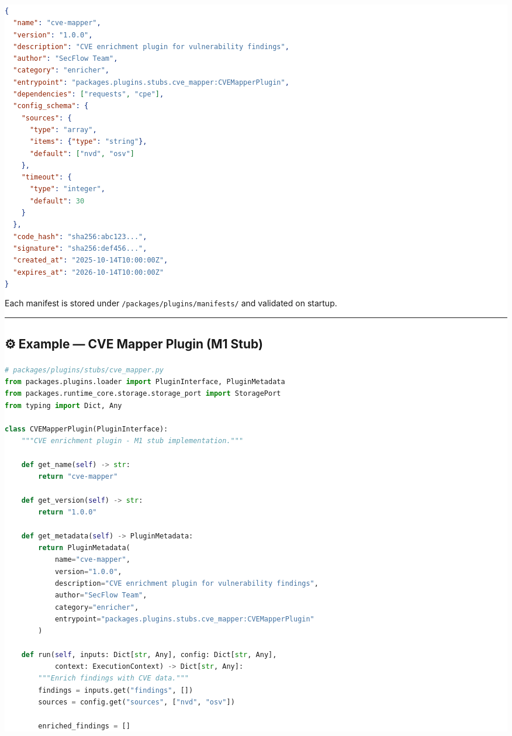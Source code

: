 ```json
{
  "name": "cve-mapper",
  "version": "1.0.0",
  "description": "CVE enrichment plugin for vulnerability findings",
  "author": "SecFlow Team",
  "category": "enricher",
  "entrypoint": "packages.plugins.stubs.cve_mapper:CVEMapperPlugin",
  "dependencies": ["requests", "cpe"],
  "config_schema": {
    "sources": {
      "type": "array",
      "items": {"type": "string"},
      "default": ["nvd", "osv"]
    },
    "timeout": {
      "type": "integer",
      "default": 30
    }
  },
  "code_hash": "sha256:abc123...",
  "signature": "sha256:def456...",
  "created_at": "2025-10-14T10:00:00Z",
  "expires_at": "2026-10-14T10:00:00Z"
}
```

Each manifest is stored under `/packages/plugins/manifests/` and validated on startup.

---

## ⚙️ Example — CVE Mapper Plugin (M1 Stub)

```python
# packages/plugins/stubs/cve_mapper.py
from packages.plugins.loader import PluginInterface, PluginMetadata
from packages.runtime_core.storage.storage_port import StoragePort
from typing import Dict, Any

class CVEMapperPlugin(PluginInterface):
    """CVE enrichment plugin - M1 stub implementation."""
    
    def get_name(self) -> str:
        return "cve-mapper"
    
    def get_version(self) -> str:
        return "1.0.0"
    
    def get_metadata(self) -> PluginMetadata:
        return PluginMetadata(
            name="cve-mapper",
            version="1.0.0",
            description="CVE enrichment plugin for vulnerability findings",
            author="SecFlow Team",
            category="enricher",
            entrypoint="packages.plugins.stubs.cve_mapper:CVEMapperPlugin"
        )
    
    def run(self, inputs: Dict[str, Any], config: Dict[str, Any], 
            context: ExecutionContext) -> Dict[str, Any]:
        """Enrich findings with CVE data."""
        findings = inputs.get("findings", [])
        sources = config.get("sources", ["nvd", "osv"])
        
        enriched_findings = []
```